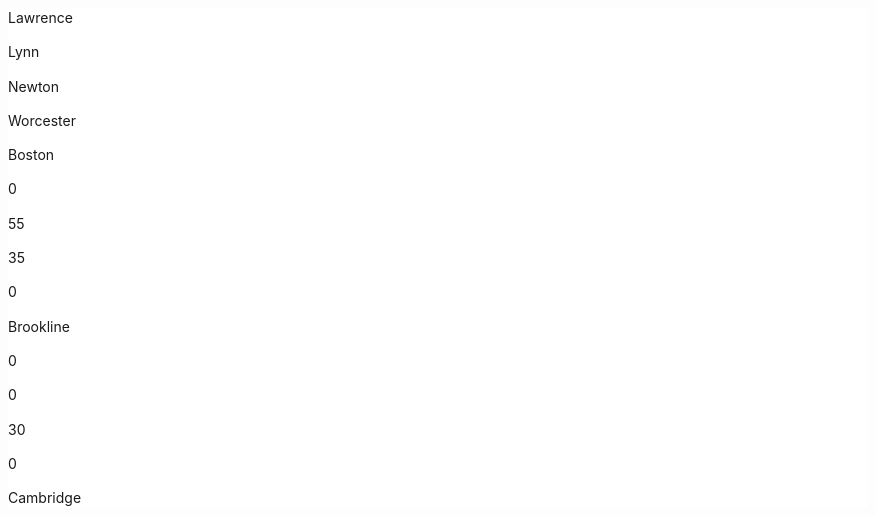
  
  
  Lawrence


  
  
  Lynn


  
  
  Newton


  
  
  Worcester


  
 
 
  
  Boston


  
  
  0


  
  
  55


  
  
  35


  
  
  0


  
 
 
  
  Brookline


  
  
  0


  
  
  0


  
  
  30


  
  
  0


  
 
 
  
  Cambridge
